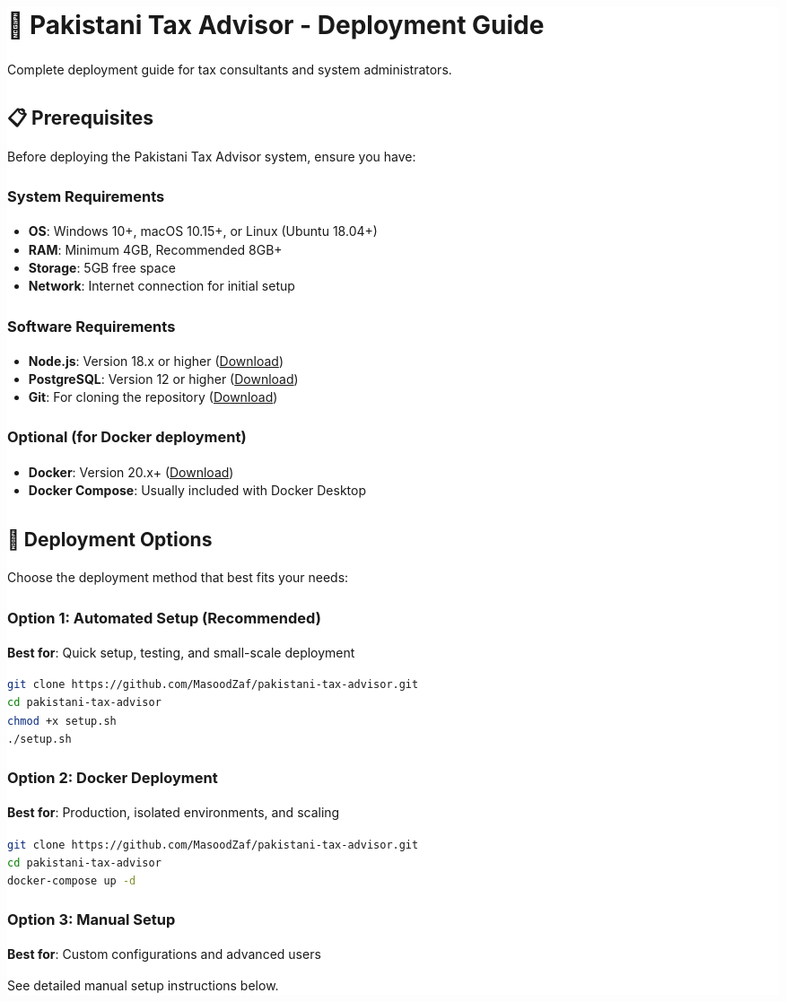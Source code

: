 # 🚀 Pakistani Tax Advisor - Deployment Guide

Complete deployment guide for tax consultants and system administrators.

## 📋 Prerequisites

Before deploying the Pakistani Tax Advisor system, ensure you have:

### System Requirements
- **OS**: Windows 10+, macOS 10.15+, or Linux (Ubuntu 18.04+)
- **RAM**: Minimum 4GB, Recommended 8GB+
- **Storage**: 5GB free space
- **Network**: Internet connection for initial setup

### Software Requirements
- **Node.js**: Version 18.x or higher ([Download](https://nodejs.org/))
- **PostgreSQL**: Version 12 or higher ([Download](https://www.postgresql.org/))
- **Git**: For cloning the repository ([Download](https://git-scm.com/))

### Optional (for Docker deployment)
- **Docker**: Version 20.x+ ([Download](https://www.docker.com/))
- **Docker Compose**: Usually included with Docker Desktop

## 🎯 Deployment Options

Choose the deployment method that best fits your needs:

### Option 1: Automated Setup (Recommended)
**Best for**: Quick setup, testing, and small-scale deployment

```bash
git clone https://github.com/MasoodZaf/pakistani-tax-advisor.git
cd pakistani-tax-advisor
chmod +x setup.sh
./setup.sh
```

### Option 2: Docker Deployment  
**Best for**: Production, isolated environments, and scaling

```bash
git clone https://github.com/MasoodZaf/pakistani-tax-advisor.git
cd pakistani-tax-advisor
docker-compose up -d
```

### Option 3: Manual Setup
**Best for**: Custom configurations and advanced users

See detailed manual setup instructions below.
